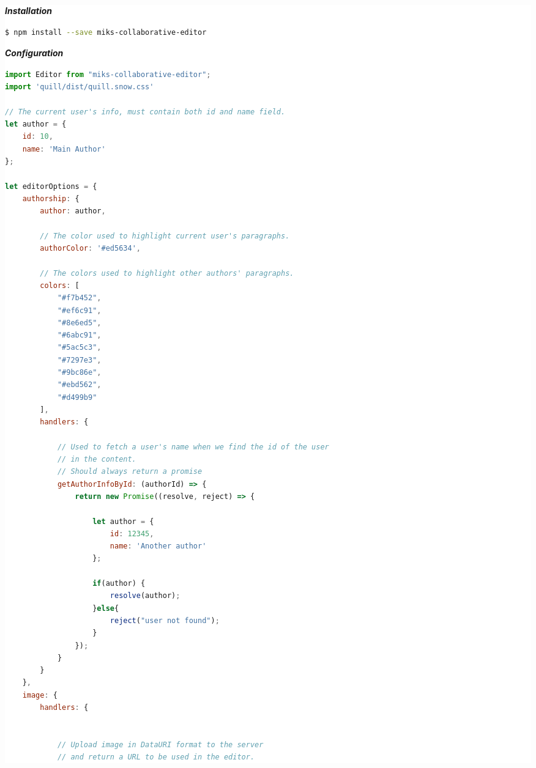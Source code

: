 ***Installation***

```bash
$ npm install --save miks-collaborative-editor
```

***Configuration***

```javascript
import Editor from "miks-collaborative-editor";
import 'quill/dist/quill.snow.css'

// The current user's info, must contain both id and name field. 
let author = {
    id: 10,
    name: 'Main Author'
};

let editorOptions = {
    authorship: {
        author: author,
        
        // The color used to highlight current user's paragraphs.
        authorColor: '#ed5634', 
        
        // The colors used to highlight other authors' paragraphs.
        colors: [
            "#f7b452",
            "#ef6c91",
            "#8e6ed5",
            "#6abc91",
            "#5ac5c3",
            "#7297e3",
            "#9bc86e",
            "#ebd562",
            "#d499b9"
        ],
        handlers: {

            // Used to fetch a user's name when we find the id of the user
            // in the content.
            // Should always return a promise
            getAuthorInfoById: (authorId) => {
                return new Promise((resolve, reject) => {

                    let author = {
                        id: 12345,
                        name: 'Another author'
                    };

                    if(author) {
                        resolve(author);
                    }else{
                        reject("user not found");
                    }
                });
            }
        }
    },
    image: {
        handlers: {


            // Upload image in DataURI format to the server
            // and return a URL to be used in the editor.
```